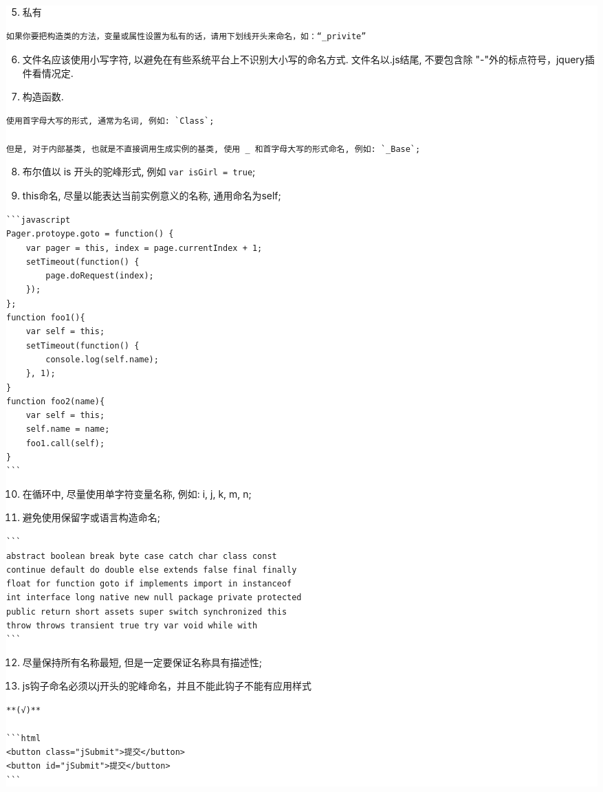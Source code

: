   5. 私有

    如果你要把构造类的方法，变量或属性设置为私有的话，请用下划线开头来命名，如：“_privite”

  6. 文件名应该使用小写字符, 以避免在有些系统平台上不识别大小写的命名方式. 文件名以.js结尾, 不要包含除 "-"外的标点符号，jquery插件看情况定.

  7. 构造函数.

    使用首字母大写的形式, 通常为名词, 例如: `Class`;

    但是, 对于内部基类, 也就是不直接调用生成实例的基类, 使用 _ 和首字母大写的形式命名, 例如: `_Base`;

  8. 布尔值以 is 开头的驼峰形式, 例如 `var isGirl = true`;

  9. this命名, 尽量以能表达当前实例意义的名称, 通用命名为self;

    ```javascript
    Pager.protoype.goto = function() {
        var pager = this, index = page.currentIndex + 1;
        setTimeout(function() {
            page.doRequest(index);
        });
    };
    function foo1(){
        var self = this;
        setTimeout(function() {
            console.log(self.name);
        }, 1);
    }
    function foo2(name){
        var self = this;
        self.name = name;
        foo1.call(self);
    }
    ```

  10. 在循环中, 尽量使用单字符变量名称, 例如: i, j, k, m, n;

  11. 避免使用保留字或语言构造命名;

    ```
    abstract boolean break byte case catch char class const
    continue default do double else extends false final finally
    float for function goto if implements import in instanceof
    int interface long native new null package private protected
    public return short assets super switch synchronized this
    throw throws transient true try var void while with
    ```

  12. 尽量保持所有名称最短, 但是一定要保证名称具有描述性;

  13. js钩子命名必须以j开头的驼峰命名，并且不能此钩子不能有应用样式

    **(√)**

    ```html
    <button class="jSubmit">提交</button>
    <button id="jSubmit">提交</button>
    ```
